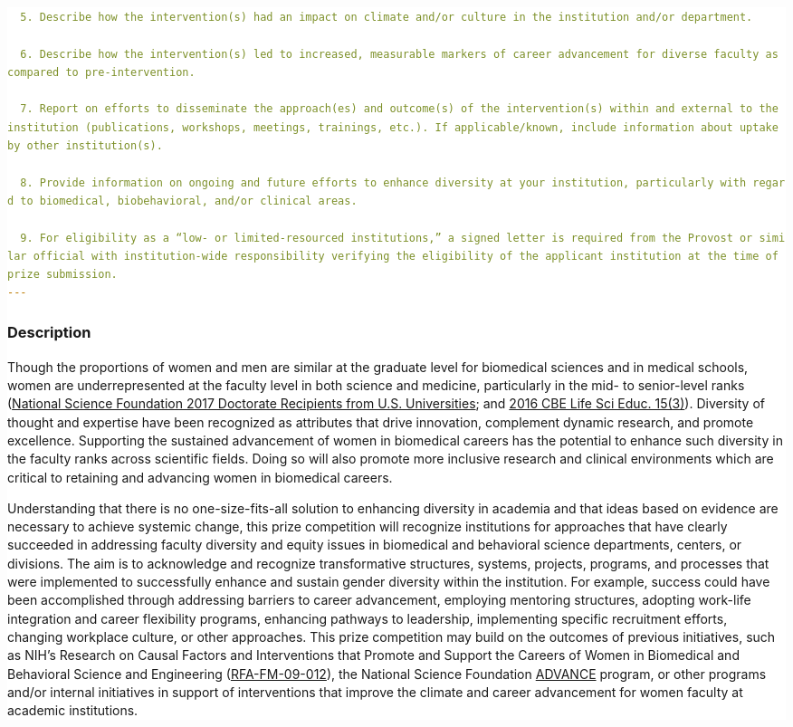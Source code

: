 ```yaml
  5. Describe how the intervention(s) had an impact on climate and/or culture in the institution and/or department.

  6. Describe how the intervention(s) led to increased, measurable markers of career advancement for diverse faculty as compared to pre-intervention.

  7. Report on efforts to disseminate the approach(es) and outcome(s) of the intervention(s) within and external to the institution (publications, workshops, meetings, trainings, etc.). If applicable/known, include information about uptake by other institution(s).

  8. Provide information on ongoing and future efforts to enhance diversity at your institution, particularly with regard to biomedical, biobehavioral, and/or clinical areas.

  9. For eligibility as a “low- or limited-resourced institutions,” a signed letter is required from the Provost or similar official with institution-wide responsibility verifying the eligibility of the applicant institution at the time of prize submission.
---
```

### Description

Though the proportions of women and men are similar at the graduate level for biomedical sciences and in medical schools, women are underrepresented at the faculty level in both science and medicine, particularly in the mid- to senior-level ranks ([National Science Foundation 2017 Doctorate Recipients from U.S. Universities](https://ncses.nsf.gov/pubs/nsf19301/); and [2016 CBE Life Sci Educ. 15(3)](https://pubmed.ncbi.nlm.nih.gov/27587850/)). Diversity of thought and expertise have been recognized as attributes that drive innovation, complement dynamic research, and promote excellence. Supporting the sustained advancement of women in biomedical careers has the potential to enhance such diversity in the faculty ranks across scientific fields. Doing so will also promote more inclusive research and clinical environments which are critical to retaining and advancing women in biomedical careers.

Understanding that there is no one-size-fits-all solution to enhancing diversity in academia and that ideas based on evidence are necessary to achieve systemic change, this prize competition will recognize institutions for approaches that have clearly succeeded in addressing faculty diversity and equity issues in biomedical and behavioral science departments, centers, or divisions. The aim is to acknowledge and recognize transformative structures, systems, projects, programs, and processes that were implemented to successfully enhance and sustain gender diversity within the institution. For example, success could have been accomplished through addressing barriers to career advancement, employing mentoring structures, adopting work-life integration and career flexibility programs, enhancing pathways to leadership, implementing specific recruitment efforts, changing workplace culture, or other approaches. This prize competition may build on the outcomes of previous initiatives, such as NIH’s Research on Causal Factors and Interventions that Promote and Support the Careers of Women in Biomedical and Behavioral Science and Engineering ([RFA-FM-09-012](https://grants.nih.gov/grants/guide/rfa-files/rfa-gm-09-012.html)), the National Science Foundation [ADVANCE](https://www.nsf.gov/funding/pgm_summ.jsp?pims_id=5383) program, or other programs and/or internal initiatives in support of interventions that improve the climate and career advancement for women faculty at academic institutions.
